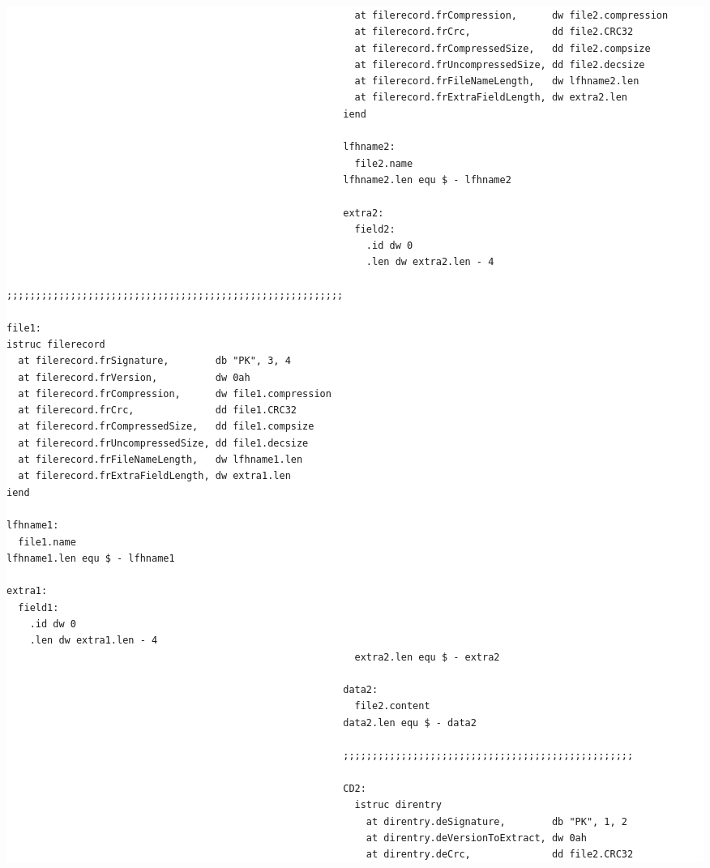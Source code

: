 ```assembly
                                                            at filerecord.frCompression,      dw file2.compression
                                                            at filerecord.frCrc,              dd file2.CRC32
                                                            at filerecord.frCompressedSize,   dd file2.compsize
                                                            at filerecord.frUncompressedSize, dd file2.decsize
                                                            at filerecord.frFileNameLength,   dw lfhname2.len
                                                            at filerecord.frExtraFieldLength, dw extra2.len
                                                          iend

                                                          lfhname2:
                                                            file2.name
                                                          lfhname2.len equ $ - lfhname2

                                                          extra2:
                                                            field2:
                                                              .id dw 0
                                                              .len dw extra2.len - 4

;;;;;;;;;;;;;;;;;;;;;;;;;;;;;;;;;;;;;;;;;;;;;;;;;;;;;;;;;;

file1:
istruc filerecord
  at filerecord.frSignature,        db "PK", 3, 4
  at filerecord.frVersion,          dw 0ah
  at filerecord.frCompression,      dw file1.compression
  at filerecord.frCrc,              dd file1.CRC32
  at filerecord.frCompressedSize,   dd file1.compsize
  at filerecord.frUncompressedSize, dd file1.decsize
  at filerecord.frFileNameLength,   dw lfhname1.len
  at filerecord.frExtraFieldLength, dw extra1.len
iend

lfhname1:
  file1.name
lfhname1.len equ $ - lfhname1

extra1:
  field1:
    .id dw 0
    .len dw extra1.len - 4
                                                            extra2.len equ $ - extra2

                                                          data2:
                                                            file2.content
                                                          data2.len equ $ - data2

                                                          ;;;;;;;;;;;;;;;;;;;;;;;;;;;;;;;;;;;;;;;;;;;;;;;;;;

                                                          CD2:
                                                            istruc direntry
                                                              at direntry.deSignature,        db "PK", 1, 2
                                                              at direntry.deVersionToExtract, dw 0ah
                                                              at direntry.deCrc,              dd file2.CRC32
```